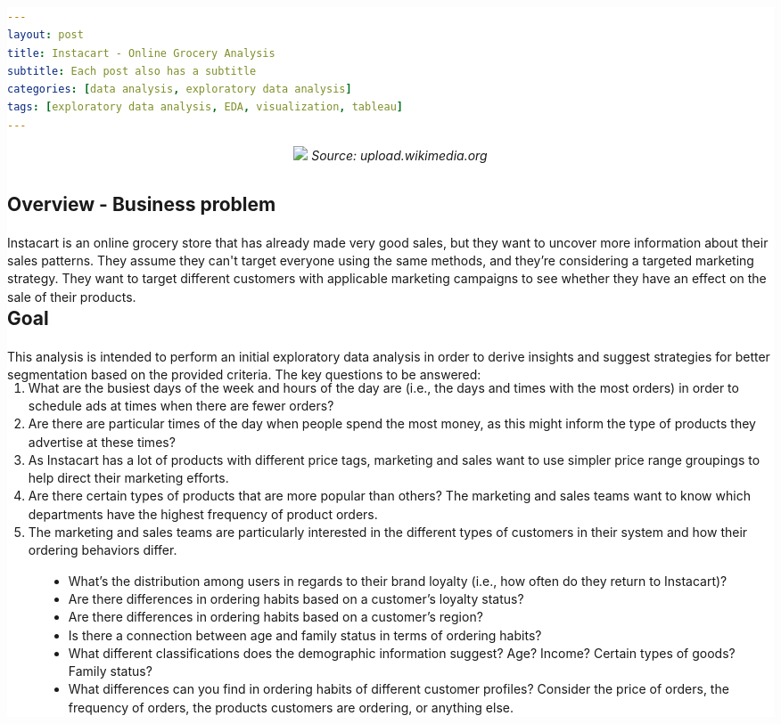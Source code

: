 ```yaml
---
layout: post
title: Instacart - Online Grocery Analysis
subtitle: Each post also has a subtitle
categories: [data analysis, exploratory data analysis]
tags: [exploratory data analysis, EDA, visualization, tableau]
---
```


<p align="center">
  <img src="https://upload.wikimedia.org/wikipedia/commons/9/9f/Instacart_logo_and_wordmark.svg" width="500">
  <em>Source: upload.wikimedia.org</em>
</p>


## **Overview - Business problem** 
Instacart is an online grocery store that has already made very good sales, but they want to uncover more information about their sales patterns. They assume they can't target everyone using the same methods, and they’re considering a targeted marketing strategy. They want to target different customers with applicable marketing campaigns to see whether they have an effect on the sale of their products.

<p style="margin-bottom:-30px"></p>

## **Goal**
This analysis is intended to perform an initial exploratory data analysis in order to derive insights and suggest strategies for better segmentation based on the provided criteria. The key questions to be answered:
<ol style="margin-top:-20px;">
<li>What are the busiest days of the week and hours of the day are (i.e., the days and times with the most orders) in order to schedule ads at times when there are fewer orders?</li>
<li>Are there are particular times of the day when people spend the most money, as this might inform the type of products they advertise at these times?</li>
<li>As Instacart has a lot of products with different price tags, marketing and sales want to use simpler price range groupings to help direct their marketing efforts.</li>
<li>Are there certain types of products that are more popular than others? The marketing and sales teams want to know which departments have the highest frequency of product orders.</li>
<li>The marketing and sales teams are particularly interested in the different types of customers in their system and how their ordering behaviors differ.</li>
</ol>
<ul style="margin-left:45px;">
  <li>What’s the distribution among users in regards to their brand loyalty (i.e., how often do they return to Instacart)?</li>
  <li>Are there differences in ordering habits based on a customer’s loyalty status?</li>
  <li>Are there differences in ordering habits based on a customer’s region?</li>
  <li>Is there a connection between age and family status in terms of ordering habits?</li>
  <li>What different classifications does the demographic information suggest? Age? Income? Certain types of goods? Family status?</li>
  <li>What differences can you find in ordering habits of different customer profiles? Consider the price of orders, the frequency of orders, the products customers are ordering, or anything else.</li>
</ul>
